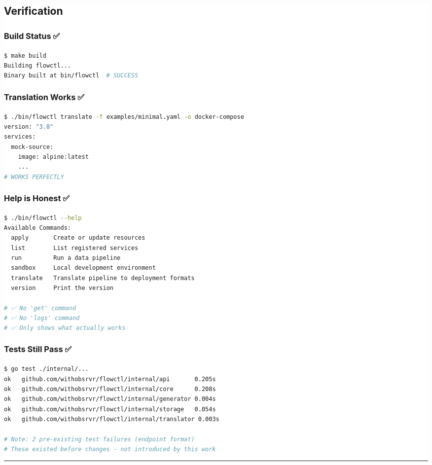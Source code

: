 
## Verification

### Build Status ✅
```bash
$ make build
Building flowctl...
Binary built at bin/flowctl  # SUCCESS
```

### Translation Works ✅
```bash
$ ./bin/flowctl translate -f examples/minimal.yaml -o docker-compose
version: "3.8"
services:
  mock-source:
    image: alpine:latest
    ...
# WORKS PERFECTLY
```

### Help is Honest ✅
```bash
$ ./bin/flowctl --help
Available Commands:
  apply       Create or update resources
  list        List registered services
  run         Run a data pipeline
  sandbox     Local development environment
  translate   Translate pipeline to deployment formats
  version     Print the version

# ✅ No 'get' command
# ✅ No 'logs' command
# ✅ Only shows what actually works
```

### Tests Still Pass ✅
```bash
$ go test ./internal/...
ok   github.com/withobsrvr/flowctl/internal/api       0.205s
ok   github.com/withobsrvr/flowctl/internal/core      0.208s
ok   github.com/withobsrvr/flowctl/internal/generator 0.004s
ok   github.com/withobsrvr/flowctl/internal/storage   0.054s
ok   github.com/withobsrvr/flowctl/internal/translator 0.003s

# Note: 2 pre-existing test failures (endpoint format)
# These existed before changes - not introduced by this work
```

---
